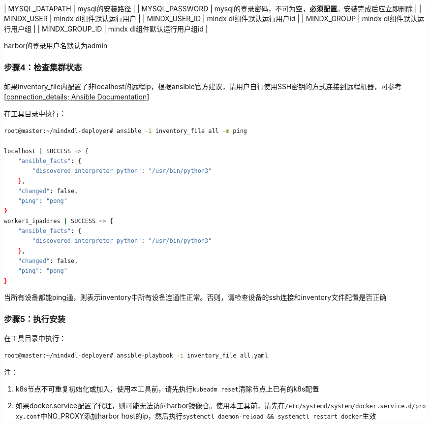 | MYSQL_DATAPATH    | mysql的安装路径                           |
| MYSQL_PASSWORD    | mysql的登录密码，不可为空，**必须配置**。安装完成后应立即删除  |
| MINDX_USER        | mindx dl组件默认运行用户                     |
| MINDX_USER_ID     | mindx dl组件默认运行用户id                   |
| MINDX_GROUP       | mindx dl组件默认运行用户组                    |
| MINDX_GROUP_ID    | mindx dl组件默认运行用户组id                  |

harbor的登录用户名默认为admin

### 步骤4：检查集群状态

如果inventory_file内配置了非localhost的远程ip，根据ansible官方建议，请用户自行使用SSH密钥的方式连接到远程机器，可参考[[connection_details; Ansible Documentation](https://docs.ansible.com/ansible/latest/user_guide/connection_details.html#setting-up-ssh-keys)]

在工具目录中执行：

```bash
root@master:~/mindxdl-deployer# ansible -i inventory_file all -m ping

localhost | SUCCESS => {
    "ansible_facts": {
        "discovered_interpreter_python": "/usr/bin/python3"
    },
    "changed": false,
    "ping": "pong"
}
worker1_ipaddres | SUCCESS => {
    "ansible_facts": {
        "discovered_interpreter_python": "/usr/bin/python3"
    },
    "changed": false,
    "ping": "pong"
}
```

当所有设备都能ping通，则表示inventory中所有设备连通性正常。否则，请检查设备的ssh连接和inventory文件配置是否正确

### <a name="resources_no_copy">步骤5：执行安装</a>

在工具目录中执行：

```bash
root@master:~/mindxdl-deployer# ansible-playbook -i inventory_file all.yaml
```

注：

1. k8s节点不可重复初始化或加入，使用本工具前，请先执行`kubeadm reset`清除节点上已有的k8s配置

2. 如果docker.service配置了代理，则可能无法访问harbor镜像仓。使用本工具前，请先在`/etc/systemd/system/docker.service.d/proxy.conf`中NO_PROXY添加harbor host的ip，然后执行`systemctl daemon-reload && systemctl restart docker`生效
